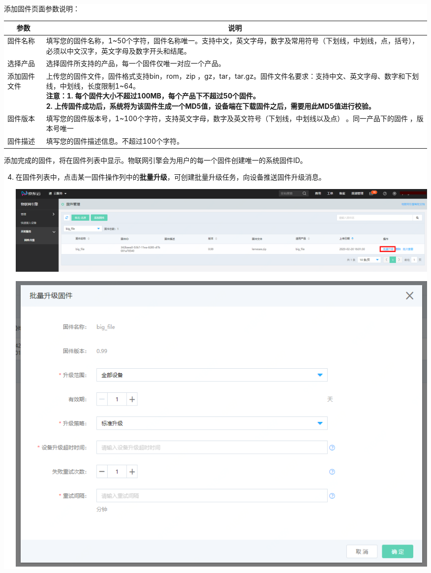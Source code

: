    添加固件页面参数说明：

   | 参数         | 说明                                                         |
   | ------------ | ------------------------------------------------------------ |
   | 固件名称     | 填写您的固件名称，1~50个字符，固件名称唯一。支持中文，英文字母，数字及常用符号（下划线，中划线，点，括号），必须以中文汉字，英文字母及数字开头和结尾。 |
   | 选择产品     | 选择固件所支持的产品，每一个固件仅唯一对应一个产品。         |
   | 添加固件文件 | 上传您的固件文件，固件格式支持bin，rom，zip ，gz，tar，tar.gz。固件文件名要求：支持中文、英文字母、数字和下划线，中划线，长度限制1~64。<br/>**注意：1. 每个固件大小不超过100MB，每个产品下不超过50个固件。<br/>              2. 上传固件成功后，系统将为该固件生成一个MD5值，设备端在下载固件之后，需要用此MD5值进行校验。** |
   | 固件版本     | 填写您的固件版本号，1~100个字符，支持英文字母，数字及英文符号（下划线，中划线以及点） 。同一产品下的固件 ，版本号唯一 |
   | 固件描述     | 填写您的固件描述信息。不超过100个字符。                      |

   添加完成的固件，将在固件列表中显示。物联网引擎会为用户的每一个固件创建唯一的系统固件ID。

4. 在固件列表中，点击某一固件操作列中的**批量升级**，可创建批量升级任务，向设备推送固件升级消息。

   ![批量升级1](../../../../../image/IoT/IoT-Engine/OTA/OTA-update01.png)

   ![批量升级2](../../../../../image/IoT/IoT-Engine/OTA/OTA-update02.png)
